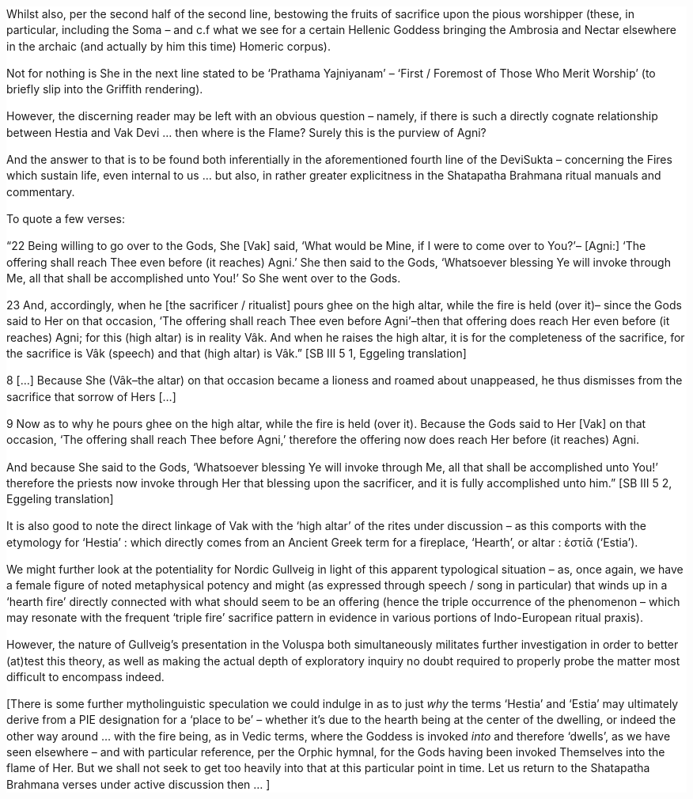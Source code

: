 Whilst also, per the second half of the second line, bestowing the fruits of sacrifice upon the pious worshipper (these, in particular, including the Soma – and c.f what we see for a certain Hellenic Goddess bringing the Ambrosia and Nectar elsewhere in the archaic (and actually by him this time) Homeric corpus).

Not for nothing is She in the next line stated to be ‘Prathama Yajniyanam’ – ‘First / Foremost of Those Who Merit Worship’ (to briefly slip into the Griffith rendering).

However, the discerning reader may be left with an obvious question – namely, if there is such a directly cognate relationship between Hestia and Vak Devi … then where is the Flame? Surely this is the purview of Agni?

And the answer to that is to be found both inferentially in the aforementioned fourth line of the DeviSukta – concerning the Fires which sustain life, even internal to us … but also, in rather greater explicitness in the Shatapatha Brahmana ritual manuals and commentary.

To quote a few verses:

“22 Being willing to go over to the Gods, She \[Vak\] said, ‘What would be Mine, if I were to come over to You?’– \[Agni:\] ‘The offering shall reach Thee even before (it reaches) Agni.’ She then said to the Gods, ‘Whatsoever blessing Ye will invoke through Me, all that shall be accomplished unto You!’ So She went over to the Gods.

23 And, accordingly, when he \[the sacrificer / ritualist\] pours ghee on the high altar, while the fire is held (over it)– since the Gods said to Her on that occasion, ‘The offering shall reach Thee even before Agni’–then that offering does reach Her even before (it reaches) Agni; for this (high altar) is in reality Vâk. And when he raises the high altar, it is for the completeness of the sacrifice, for the sacrifice is Vâk (speech) and that (high altar) is Vâk.” \[SB III 5 1, Eggeling translation\]

8 \[…\] Because She (Vâk–the altar) on that occasion became a lioness and roamed about unappeased, he thus dismisses from the sacrifice that sorrow of Hers \[…\]

9 Now as to why he pours ghee on the high altar, while the fire is held (over it). Because the Gods said to Her \[Vak\] on that occasion, ‘The offering shall reach Thee before Agni,’ therefore the offering now does reach Her before (it reaches) Agni.

And because She said to the Gods, ‘Whatsoever blessing Ye will invoke through Me, all that shall be accomplished unto You!’ therefore the priests now invoke through Her that blessing upon the sacrificer, and it is fully accomplished unto him.” \[SB III 5 2, Eggeling translation\]

It is also good to note the direct linkage of Vak with the ‘high altar’ of the rites under discussion – as this comports with the etymology for ‘Hestia’ : which directly comes from an Ancient Greek term for a fireplace, ‘Hearth’, or altar : ἑστίᾱ (‘Estia’).

We might further look at the potentiality for Nordic Gullveig in light of this apparent typological situation – as, once again, we have a female figure of noted metaphysical potency and might (as expressed through speech / song in particular) that winds up in a ‘hearth fire’ directly connected with what should seem to be an offering (hence the triple occurrence of the phenomenon – which may resonate with the frequent ‘triple fire’ sacrifice pattern in evidence in various portions of Indo-European ritual praxis).

However, the nature of Gullveig’s presentation in the Voluspa both simultaneously militates further investigation in order to better (at)test this theory, as well as making the actual depth of exploratory inquiry no doubt required to properly probe the matter most difficult to encompass indeed.

\[There is some further mytholinguistic speculation we could indulge in as to just *why* the terms ‘Hestia’ and ‘Estia’ may ultimately derive from a PIE designation for a ‘place to be’ – whether it’s due to the hearth being at the center of the dwelling, or indeed the other way around … with the fire being, as in Vedic terms, where the Goddess is invoked *into* and therefore ‘dwells’, as we have seen elsewhere – and with particular reference, per the Orphic hymnal, for the Gods having been invoked Themselves into the flame of Her. But we shall not seek to get too heavily into that at this particular point in time. Let us return to the Shatapatha Brahmana verses under active discussion then … \]
